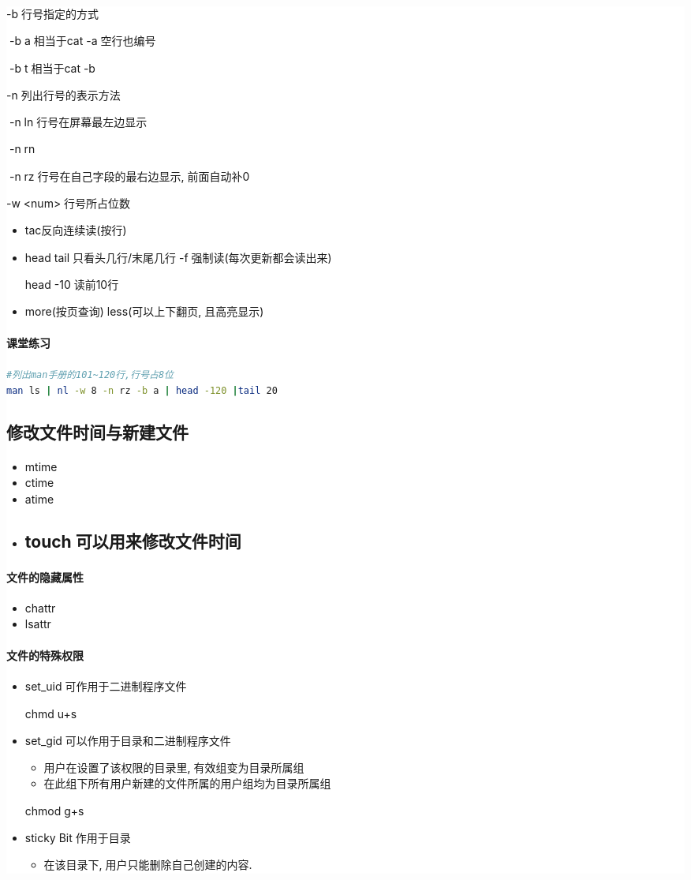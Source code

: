   -b 行号指定的方式

  ​	-b a 相当于cat -a 空行也编号

  ​	-b t  相当于cat -b

  -n 列出行号的表示方法

  ​	-n ln 行号在屏幕最左边显示

  ​	-n rn

  ​	-n rz 行号在自己字段的最右边显示, 前面自动补0

  -w \<num\> 行号所占位数

- tac反向连续读(按行)

- head tail 只看头几行/末尾几行 -f 强制读(每次更新都会读出来)

  head -10 读前10行

- more(按页查询) less(可以上下翻页, 且高亮显示)

#### 课堂练习

```bash
#列出man手册的101~120行,行号占8位
man ls | nl -w 8 -n rz -b a | head -120 |tail 20
```

## 修改文件时间与新建文件

- mtime
- ctime
- atime
- touch 可以用来修改文件时间
  - 

#### 文件的隐藏属性

- chattr
- lsattr

#### 文件的特殊权限

- set_uid 可作用于二进制程序文件

   chmd u+s

- set_gid 可以作用于目录和二进制程序文件 

  - 用户在设置了该权限的目录里, 有效组变为目录所属组
  - 在此组下所有用户新建的文件所属的用户组均为目录所属组

  chmod g+s

- sticky Bit 作用于目录

  - 在该目录下, 用户只能删除自己创建的内容.
